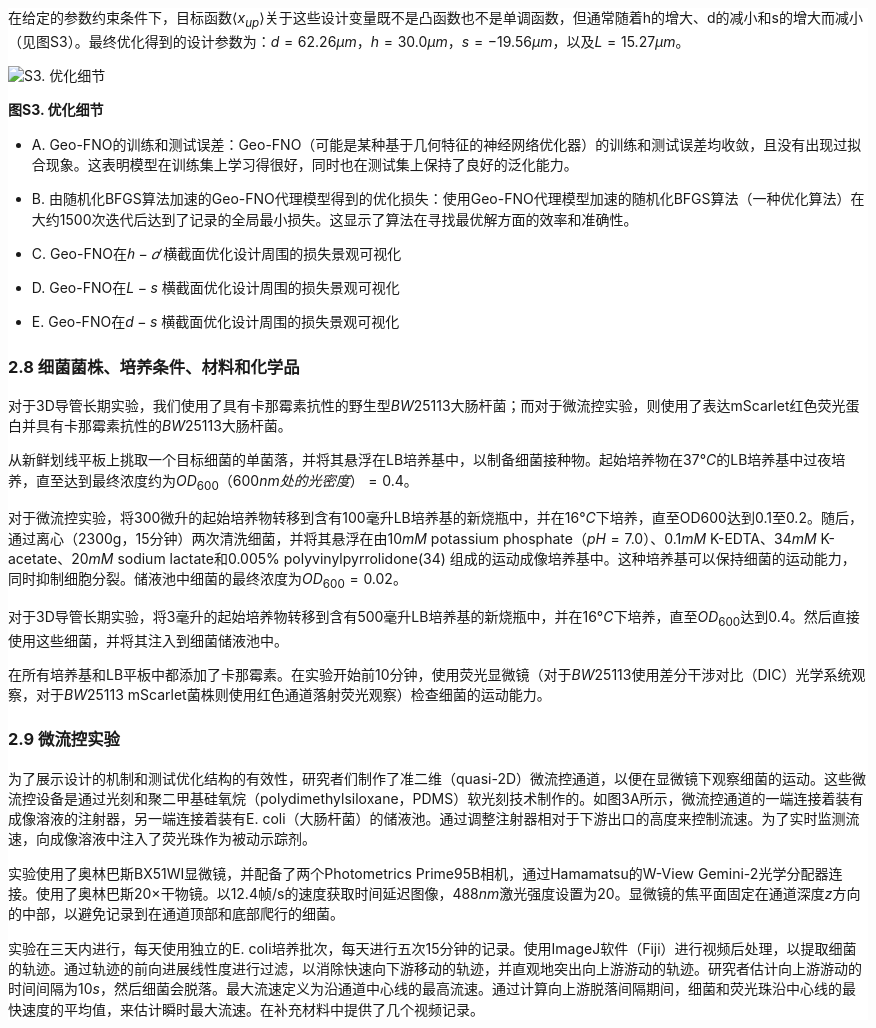 在给定的参数约束条件下，目标函数⟨$x_{up}$⟩关于这些设计变量既不是凸函数也不是单调函数，但通常随着h的增大、d的减小和s的增大而减小（见图S3）。最终优化得到的设计参数为：$d = 62.26 μm，h = 30.0 μm，s = −19.56 μm$，以及$L = 15.27 μm$。

![S3. 优化细节](https://dataset.bj.bcebos.com/PaddleScience/2024%20AI-aided%20geometric%20design%20of%20anti-infection%20catheters/catheterS3.png)

**图S3. 优化细节**

- A. Geo-FNO的训练和测试误差：Geo-FNO（可能是某种基于几何特征的神经网络优化器）的训练和测试误差均收敛，且没有出现过拟合现象。这表明模型在训练集上学习得很好，同时也在测试集上保持了良好的泛化能力。

- B. 由随机化BFGS算法加速的Geo-FNO代理模型得到的优化损失：使用Geo-FNO代理模型加速的随机化BFGS算法（一种优化算法）在大约1500次迭代后达到了记录的全局最小损失。这显示了算法在寻找最优解方面的效率和准确性。

- C. Geo-FNO在$ℎ-𝑑$ 横截面优化设计周围的损失景观可视化

- D. Geo-FNO在$L-s$ 横截面优化设计周围的损失景观可视化

- E. Geo-FNO在$d-s$ 横截面优化设计周围的损失景观可视化


### 2.8 细菌菌株、培养条件、材料和化学品

对于3D导管长期实验，我们使用了具有卡那霉素抗性的野生型$BW25113$大肠杆菌；而对于微流控实验，则使用了表达mScarlet红色荧光蛋白并具有卡那霉素抗性的$BW25113$大肠杆菌。

从新鲜划线平板上挑取一个目标细菌的单菌落，并将其悬浮在LB培养基中，以制备细菌接种物。起始培养物在$37°C$的LB培养基中过夜培养，直至达到最终浓度约为$OD_{600}（600nm处的光密度）= 0.4$。

对于微流控实验，将300微升的起始培养物转移到含有100毫升LB培养基的新烧瓶中，并在$16°C$下培养，直至OD600达到0.1至0.2。随后，通过离心（2300g，15分钟）两次清洗细菌，并将其悬浮在由$10mM$ potassium phosphate（$pH=7.0$）、$0.1mM$ K-EDTA、$34mM$ K-acetate、$20mM$ sodium lactate和$0.005\%$ polyvinylpyrrolidone(34) 组成的运动成像培养基中。这种培养基可以保持细菌的运动能力，同时抑制细胞分裂。储液池中细菌的最终浓度为$OD_{600} = 0.02$。

对于3D导管长期实验，将3毫升的起始培养物转移到含有500毫升LB培养基的新烧瓶中，并在$16°C$下培养，直至$OD_{600}$达到0.4。然后直接使用这些细菌，并将其注入到细菌储液池中。

在所有培养基和LB平板中都添加了卡那霉素。在实验开始前10分钟，使用荧光显微镜（对于$BW25113$使用差分干涉对比（DIC）光学系统观察，对于$BW25113$ mScarlet菌株则使用红色通道落射荧光观察）检查细菌的运动能力。

### 2.9 微流控实验

为了展示设计的机制和测试优化结构的有效性，研究者们制作了准二维（quasi-2D）微流控通道，以便在显微镜下观察细菌的运动。这些微流控设备是通过光刻和聚二甲基硅氧烷（polydimethylsiloxane，PDMS）软光刻技术制作的。如图3A所示，微流控通道的一端连接着装有成像溶液的注射器，另一端连接着装有E. coli（大肠杆菌）的储液池。通过调整注射器相对于下游出口的高度来控制流速。为了实时监测流速，向成像溶液中注入了荧光珠作为被动示踪剂。

实验使用了奥林巴斯BX51WI显微镜，并配备了两个Photometrics Prime95B相机，通过Hamamatsu的W-View Gemini-2光学分配器连接。使用了奥林巴斯20×干物镜。以12.4帧/s的速度获取时间延迟图像，$488nm$激光强度设置为$20%$。显微镜的焦平面固定在通道深度$z$方向的中部，以避免记录到在通道顶部和底部爬行的细菌。

实验在三天内进行，每天使用独立的E. coli培养批次，每天进行五次15分钟的记录。使用ImageJ软件（Fiji）进行视频后处理，以提取细菌的轨迹。通过轨迹的前向进展线性度进行过滤，以消除快速向下游移动的轨迹，并直观地突出向上游游动的轨迹。研究者估计向上游游动的时间间隔为$10s$，然后细菌会脱落。最大流速定义为沿通道中心线的最高流速。通过计算向上游脱落间隔期间，细菌和荧光珠沿中心线的最快速度的平均值，来估计瞬时最大流速。在补充材料中提供了几个视频记录。



<video width="640"  controls>
    <source src="https://dataset.bj.bcebos.com/PaddleScience/2024%20AI-aided%20geometric%20design%20of%20anti-infection%20catheters/adj1741_Movie_S1.mp4" type="video/mp4">
</video>

<video width="640"  controls>
    <source src="https://dataset.bj.bcebos.com/PaddleScience/2024%20AI-aided%20geometric%20design%20of%20anti-infection%20catheters/adj1741_Movie_S2.mp4" type="video/mp4">
</video>

